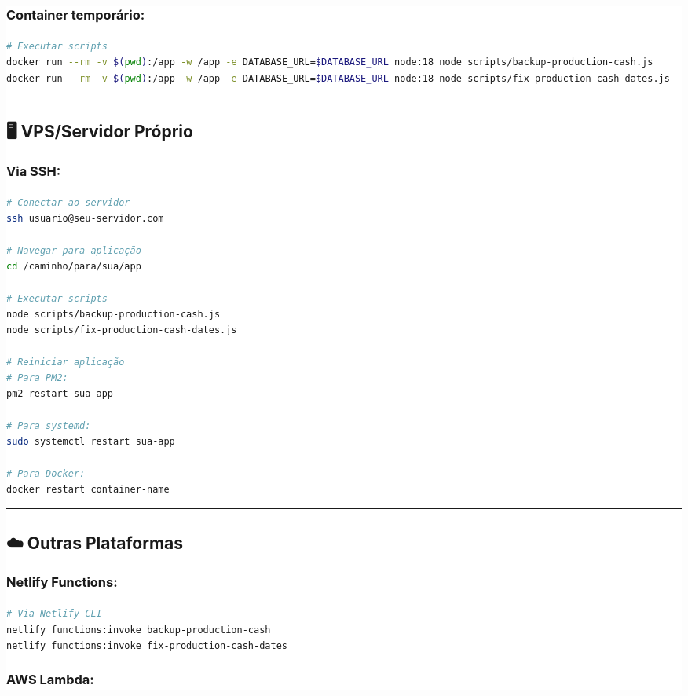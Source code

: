 ### Container temporário:

```bash
# Executar scripts
docker run --rm -v $(pwd):/app -w /app -e DATABASE_URL=$DATABASE_URL node:18 node scripts/backup-production-cash.js
docker run --rm -v $(pwd):/app -w /app -e DATABASE_URL=$DATABASE_URL node:18 node scripts/fix-production-cash-dates.js
```

---

## 🖥️ **VPS/Servidor Próprio**

### Via SSH:

```bash
# Conectar ao servidor
ssh usuario@seu-servidor.com

# Navegar para aplicação
cd /caminho/para/sua/app

# Executar scripts
node scripts/backup-production-cash.js
node scripts/fix-production-cash-dates.js

# Reiniciar aplicação
# Para PM2:
pm2 restart sua-app

# Para systemd:
sudo systemctl restart sua-app

# Para Docker:
docker restart container-name
```

---

## ☁️ **Outras Plataformas**

### **Netlify Functions:**

```bash
# Via Netlify CLI
netlify functions:invoke backup-production-cash
netlify functions:invoke fix-production-cash-dates
```

### **AWS Lambda:**
